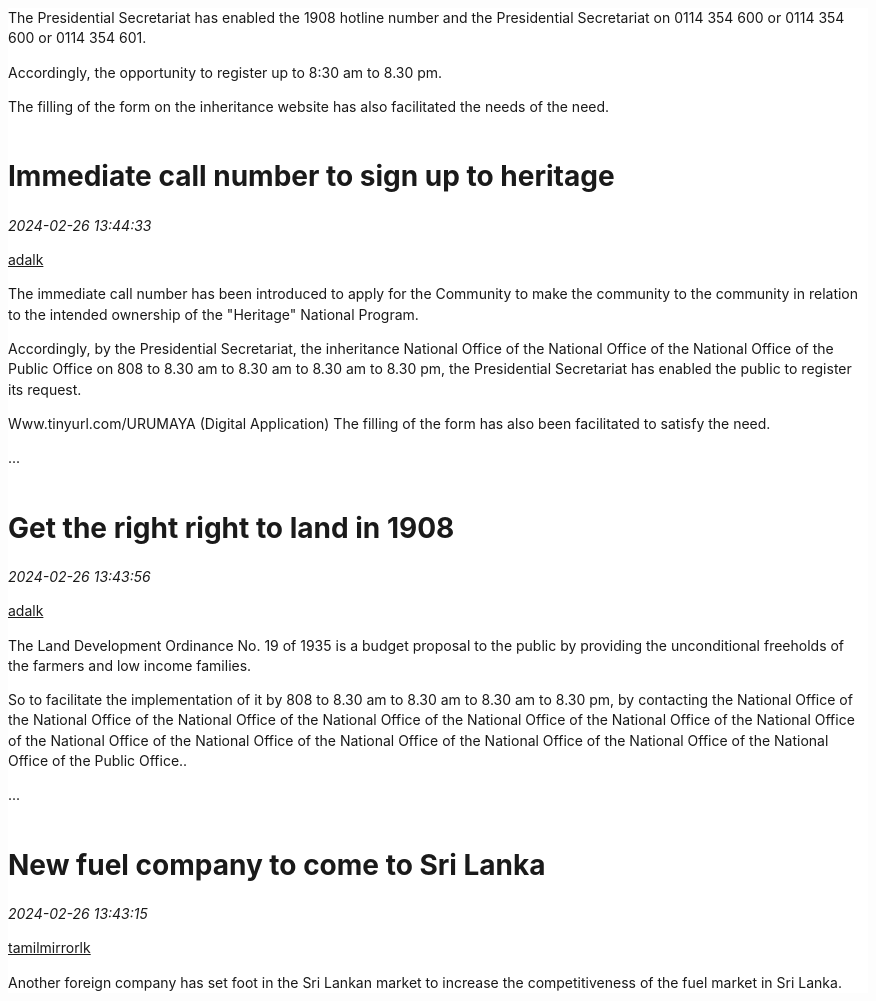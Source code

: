 The Presidential Secretariat has enabled the 1908 hotline number and the Presidential Secretariat on 0114 354 600 or 0114 354 600 or 0114 354 601.

Accordingly, the opportunity to register up to 8:30 am to 8.30 pm.

The filling of the form on the inheritance website has also facilitated the needs of the need.



# Immediate call number to sign up to heritage

*2024-02-26 13:44:33*

[adalk](https://www.ada.lk/breaking_news/උරුමයට-ලියාපදිංචි-වෙන්න-ක්ෂණික-ඇමතුම්-අංකයක්/11-408284)

The immediate call number has been introduced to apply for the Community to make the community to the community in relation to the intended ownership of the "Heritage" National Program.

Accordingly, by the Presidential Secretariat, the inheritance National Office of the National Office of the National Office of the Public Office on 808 to 8.30 am to 8.30 am to 8.30 am to 8.30 pm, the Presidential Secretariat has enabled the public to register its request.

Www.tinyurl.com/URUMAYA (Digital Application) The filling of the form has also been facilitated to satisfy the need.

...



# Get the right right to land in 1908

*2024-02-26 13:43:56*

[adalk](https://www.ada.lk/breaking_news/ඉඩමට-සින්නක්කර-අයිතිය-ලබාගන්න-1908-අමතන්න/11-408283)

The Land Development Ordinance No. 19 of 1935 is a budget proposal to the public by providing the unconditional freeholds of the farmers and low income families.

So to facilitate the implementation of it by 808 to 8.30 am to 8.30 am to 8.30 am to 8.30 pm, by contacting the National Office of the National Office of the National Office of the National Office of the National Office of the National Office of the National Office of the National Office of the National Office of the National Office of the National Office of the National Office of the National Office of the Public Office..

...



# New fuel company to come to Sri Lanka

*2024-02-26 13:43:15*

[tamilmirrorlk](https://www.tamilmirror.lk/செய்திகள்/இலங்கைக்கு-வரும்-புதிய-எரிபொருள்-நிறுவனம்/175-333823)

Another foreign company has set foot in the Sri Lankan market to increase the competitiveness of the fuel market in Sri Lanka.
